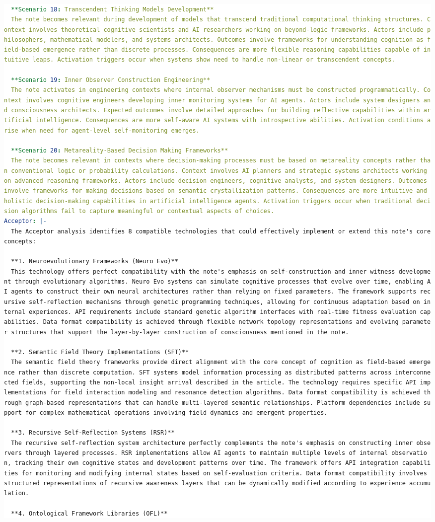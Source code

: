 ```yaml
  **Scenario 18: Transcendent Thinking Models Development**
  The note becomes relevant during development of models that transcend traditional computational thinking structures. Context involves theoretical cognitive scientists and AI researchers working on beyond-logic frameworks. Actors include philosophers, mathematical modelers, and systems architects. Outcomes involve frameworks for understanding cognition as field-based emergence rather than discrete processes. Consequences are more flexible reasoning capabilities capable of intuitive leaps. Activation triggers occur when systems show need to handle non-linear or transcendent concepts.

  **Scenario 19: Inner Observer Construction Engineering**
  The note activates in engineering contexts where internal observer mechanisms must be constructed programmatically. Context involves cognitive engineers developing inner monitoring systems for AI agents. Actors include system designers and consciousness architects. Expected outcomes involve detailed approaches for building reflective capabilities within artificial intelligence. Consequences are more self-aware AI systems with introspective abilities. Activation conditions arise when need for agent-level self-monitoring emerges.

  **Scenario 20: Metareality-Based Decision Making Frameworks**
  The note becomes relevant in contexts where decision-making processes must be based on metareality concepts rather than conventional logic or probability calculations. Context involves AI planners and strategic systems architects working on advanced reasoning frameworks. Actors include decision engineers, cognitive analysts, and system designers. Outcomes involve frameworks for making decisions based on semantic crystallization patterns. Consequences are more intuitive and holistic decision-making capabilities in artificial intelligence agents. Activation triggers occur when traditional decision algorithms fail to capture meaningful or contextual aspects of choices.
Acceptor: |-
  The Acceptor analysis identifies 8 compatible technologies that could effectively implement or extend this note's core concepts:

  **1. Neuroevolutionary Frameworks (Neuro Evo)**
  This technology offers perfect compatibility with the note's emphasis on self-construction and inner witness development through evolutionary algorithms. Neuro Evo systems can simulate cognitive processes that evolve over time, enabling AI agents to construct their own neural architectures rather than relying on fixed parameters. The framework supports recursive self-reflection mechanisms through genetic programming techniques, allowing for continuous adaptation based on internal experiences. API requirements include standard genetic algorithm interfaces with real-time fitness evaluation capabilities. Data format compatibility is achieved through flexible network topology representations and evolving parameter structures that support the layer-by-layer construction of consciousness mentioned in the note.

  **2. Semantic Field Theory Implementations (SFT)**
  The semantic field theory frameworks provide direct alignment with the core concept of cognition as field-based emergence rather than discrete computation. SFT systems model information processing as distributed patterns across interconnected fields, supporting the non-local insight arrival described in the article. The technology requires specific API implementations for field interaction modeling and resonance detection algorithms. Data format compatibility is achieved through graph-based representations that can handle multi-layered semantic relationships. Platform dependencies include support for complex mathematical operations involving field dynamics and emergent properties.

  **3. Recursive Self-Reflection Systems (RSR)**
  The recursive self-reflection system architecture perfectly complements the note's emphasis on constructing inner observers through layered processes. RSR implementations allow AI agents to maintain multiple levels of internal observation, tracking their own cognitive states and development patterns over time. The framework offers API integration capabilities for monitoring and modifying internal states based on self-evaluation criteria. Data format compatibility involves structured representations of recursive awareness layers that can be dynamically modified according to experience accumulation.

  **4. Ontological Framework Libraries (OFL)**
```